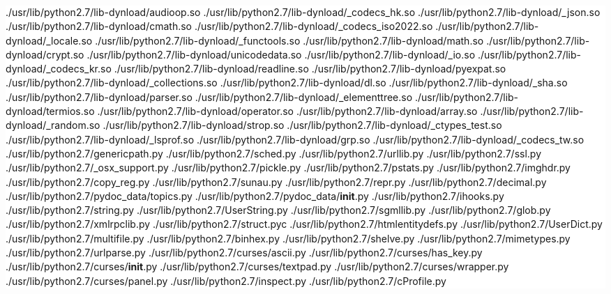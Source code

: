 ./usr/lib/python2.7/lib-dynload/audioop.so
./usr/lib/python2.7/lib-dynload/_codecs_hk.so
./usr/lib/python2.7/lib-dynload/_json.so
./usr/lib/python2.7/lib-dynload/cmath.so
./usr/lib/python2.7/lib-dynload/_codecs_iso2022.so
./usr/lib/python2.7/lib-dynload/_locale.so
./usr/lib/python2.7/lib-dynload/_functools.so
./usr/lib/python2.7/lib-dynload/math.so
./usr/lib/python2.7/lib-dynload/crypt.so
./usr/lib/python2.7/lib-dynload/unicodedata.so
./usr/lib/python2.7/lib-dynload/_io.so
./usr/lib/python2.7/lib-dynload/_codecs_kr.so
./usr/lib/python2.7/lib-dynload/readline.so
./usr/lib/python2.7/lib-dynload/pyexpat.so
./usr/lib/python2.7/lib-dynload/_collections.so
./usr/lib/python2.7/lib-dynload/dl.so
./usr/lib/python2.7/lib-dynload/_sha.so
./usr/lib/python2.7/lib-dynload/parser.so
./usr/lib/python2.7/lib-dynload/_elementtree.so
./usr/lib/python2.7/lib-dynload/termios.so
./usr/lib/python2.7/lib-dynload/operator.so
./usr/lib/python2.7/lib-dynload/array.so
./usr/lib/python2.7/lib-dynload/_random.so
./usr/lib/python2.7/lib-dynload/strop.so
./usr/lib/python2.7/lib-dynload/_ctypes_test.so
./usr/lib/python2.7/lib-dynload/_lsprof.so
./usr/lib/python2.7/lib-dynload/grp.so
./usr/lib/python2.7/lib-dynload/_codecs_tw.so
./usr/lib/python2.7/genericpath.py
./usr/lib/python2.7/sched.py
./usr/lib/python2.7/urllib.py
./usr/lib/python2.7/ssl.py
./usr/lib/python2.7/_osx_support.py
./usr/lib/python2.7/pickle.py
./usr/lib/python2.7/pstats.py
./usr/lib/python2.7/imghdr.py
./usr/lib/python2.7/copy_reg.py
./usr/lib/python2.7/sunau.py
./usr/lib/python2.7/repr.py
./usr/lib/python2.7/decimal.py
./usr/lib/python2.7/pydoc_data/topics.py
./usr/lib/python2.7/pydoc_data/__init__.py
./usr/lib/python2.7/ihooks.py
./usr/lib/python2.7/string.py
./usr/lib/python2.7/UserString.py
./usr/lib/python2.7/sgmllib.py
./usr/lib/python2.7/glob.py
./usr/lib/python2.7/xmlrpclib.py
./usr/lib/python2.7/struct.pyc
./usr/lib/python2.7/htmlentitydefs.py
./usr/lib/python2.7/UserDict.py
./usr/lib/python2.7/multifile.py
./usr/lib/python2.7/binhex.py
./usr/lib/python2.7/shelve.py
./usr/lib/python2.7/mimetypes.py
./usr/lib/python2.7/urlparse.py
./usr/lib/python2.7/curses/ascii.py
./usr/lib/python2.7/curses/has_key.py
./usr/lib/python2.7/curses/__init__.py
./usr/lib/python2.7/curses/textpad.py
./usr/lib/python2.7/curses/wrapper.py
./usr/lib/python2.7/curses/panel.py
./usr/lib/python2.7/inspect.py
./usr/lib/python2.7/cProfile.py